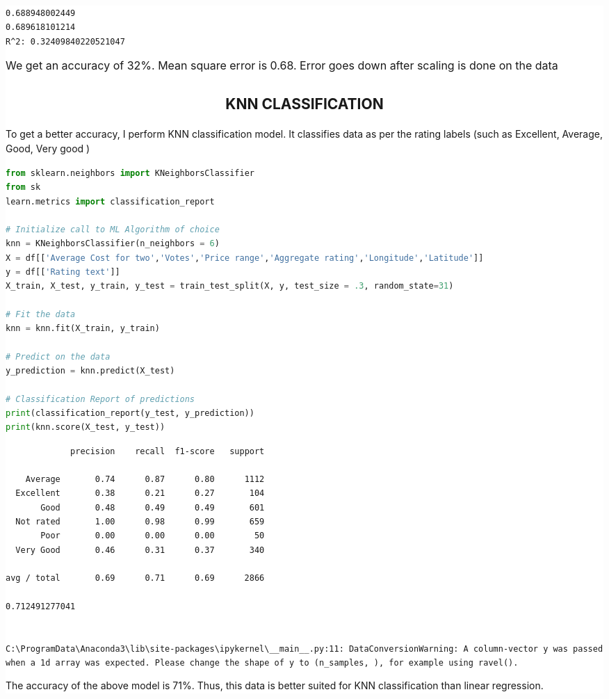 
    0.688948002449
    0.689618101214
    R^2: 0.32409840220521047
    

<font size =3>We get an accuracy of 32%. Mean square error is 0.68. Error goes down after scaling is done on the data</font>

<h2 align ='center'>KNN CLASSIFICATION</h2>

To get a better accuracy, I perform KNN classification model. It classifies data as per the rating labels (such as Excellent, Average, Good, Very good )


```python
from sklearn.neighbors import KNeighborsClassifier
from sk
learn.metrics import classification_report

# Initialize call to ML Algorithm of choice
knn = KNeighborsClassifier(n_neighbors = 6)
X = df[['Average Cost for two','Votes','Price range','Aggregate rating','Longitude','Latitude']]
y = df[['Rating text']]
X_train, X_test, y_train, y_test = train_test_split(X, y, test_size = .3, random_state=31)

# Fit the data
knn = knn.fit(X_train, y_train)

# Predict on the data
y_prediction = knn.predict(X_test)

# Classification Report of predictions
print(classification_report(y_test, y_prediction))
print(knn.score(X_test, y_test))

```

                 precision    recall  f1-score   support
    
        Average       0.74      0.87      0.80      1112
      Excellent       0.38      0.21      0.27       104
           Good       0.48      0.49      0.49       601
      Not rated       1.00      0.98      0.99       659
           Poor       0.00      0.00      0.00        50
      Very Good       0.46      0.31      0.37       340
    
    avg / total       0.69      0.71      0.69      2866
    
    0.712491277041
    

    C:\ProgramData\Anaconda3\lib\site-packages\ipykernel\__main__.py:11: DataConversionWarning: A column-vector y was passed when a 1d array was expected. Please change the shape of y to (n_samples, ), for example using ravel().
    

The accuracy of the above model is 71%. Thus, this data is better suited for KNN classification than linear regression.
